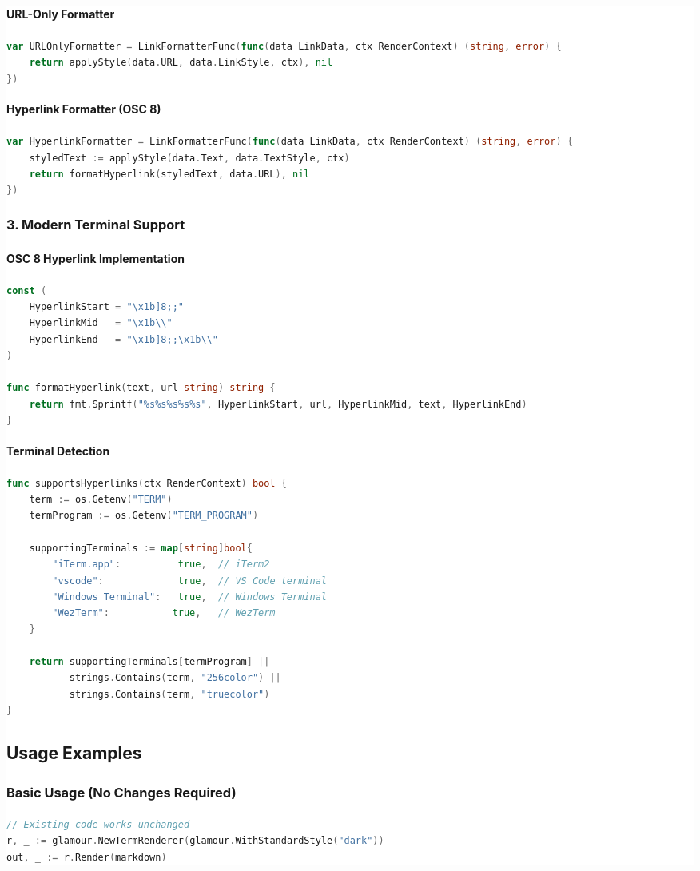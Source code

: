 #### URL-Only Formatter
```go
var URLOnlyFormatter = LinkFormatterFunc(func(data LinkData, ctx RenderContext) (string, error) {
    return applyStyle(data.URL, data.LinkStyle, ctx), nil
})
```

#### Hyperlink Formatter (OSC 8)
```go
var HyperlinkFormatter = LinkFormatterFunc(func(data LinkData, ctx RenderContext) (string, error) {
    styledText := applyStyle(data.Text, data.TextStyle, ctx)
    return formatHyperlink(styledText, data.URL), nil
})
```

### 3. Modern Terminal Support

#### OSC 8 Hyperlink Implementation
```go
const (
    HyperlinkStart = "\x1b]8;;"     
    HyperlinkMid   = "\x1b\\"       
    HyperlinkEnd   = "\x1b]8;;\x1b\\"
)

func formatHyperlink(text, url string) string {
    return fmt.Sprintf("%s%s%s%s%s", HyperlinkStart, url, HyperlinkMid, text, HyperlinkEnd)
}
```

#### Terminal Detection
```go
func supportsHyperlinks(ctx RenderContext) bool {
    term := os.Getenv("TERM")
    termProgram := os.Getenv("TERM_PROGRAM")
    
    supportingTerminals := map[string]bool{
        "iTerm.app":          true,  // iTerm2
        "vscode":             true,  // VS Code terminal
        "Windows Terminal":   true,  // Windows Terminal
        "WezTerm":           true,   // WezTerm
    }
    
    return supportingTerminals[termProgram] || 
           strings.Contains(term, "256color") || 
           strings.Contains(term, "truecolor")
}
```

## Usage Examples

### Basic Usage (No Changes Required)
```go
// Existing code works unchanged
r, _ := glamour.NewTermRenderer(glamour.WithStandardStyle("dark"))
out, _ := r.Render(markdown)
```
